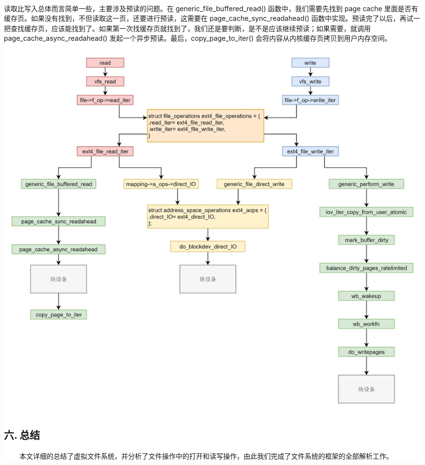 读取比写入总体而言简单一些，主要涉及预读的问题。在 generic_file_buffered_read() 函数中，我们需要先找到 page cache 里面是否有缓存页。如果没有找到，不但读取这一页，还要进行预读，这需要在 page_cache_sync_readahead() 函数中实现。预读完了以后，再试一把查找缓存页，应该能找到了。如果第一次找缓存页就找到了，我们还是要判断，是不是应该继续预读；如果需要，就调用 page_cache_async_readahead() 发起一个异步预读。最后，copy_page_to_iter() 会将内容从内核缓存页拷贝到用户内存空间。

![image](img/128173919-4d8637fc-185d-4346-99c3-d6cea3c231e0.png)

## 六. 总结
  
  本文详细的总结了虚拟文件系统，并分析了文件操作中的打开和读写操作，由此我们完成了文件系统的框架的全部解析工作。
